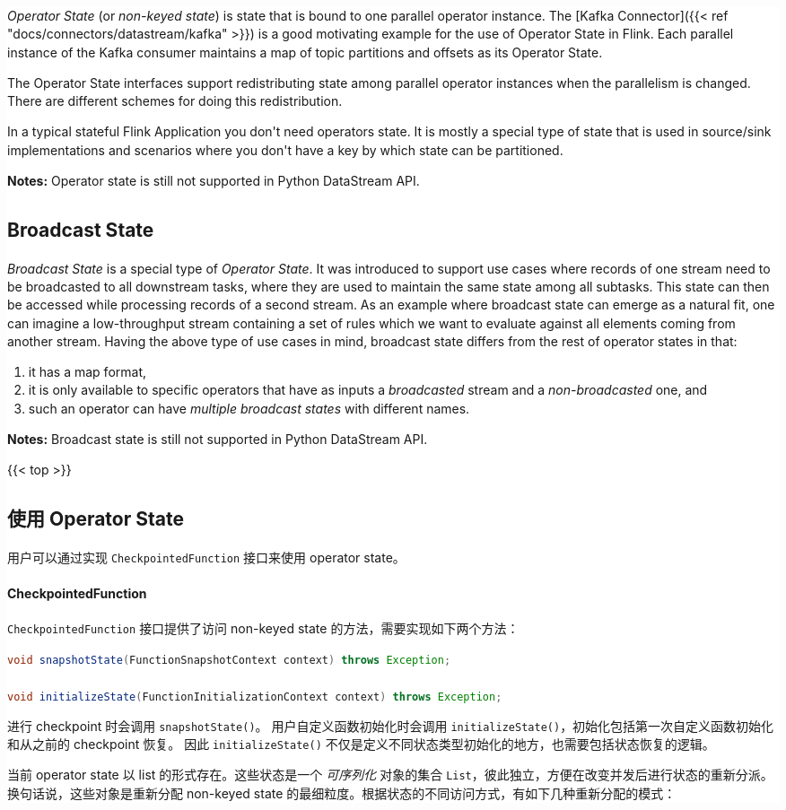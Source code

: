 *Operator State* (or *non-keyed state*) is state that is bound to one
parallel operator instance. The [Kafka Connector]({{< ref "docs/connectors/datastream/kafka" >}}) is a good motivating example for the use of
Operator State in Flink. Each parallel instance of the Kafka consumer maintains
a map of topic partitions and offsets as its Operator State.

The Operator State interfaces support redistributing state among parallel
operator instances when the parallelism is changed. There are different schemes
for doing this redistribution.

In a typical stateful Flink Application you don't need operators state. It is
mostly a special type of state that is used in source/sink implementations and
scenarios where you don't have a key by which state can be partitioned.

**Notes:** Operator state is still not supported in Python DataStream API.

## Broadcast State

*Broadcast State* is a special type of *Operator State*.  It was introduced to
support use cases where records of one stream need to be broadcasted to all
downstream tasks, where they are used to maintain the same state among all
subtasks. This state can then be accessed while processing records of a second
stream. As an example where broadcast state can emerge as a natural fit, one
can imagine a low-throughput stream containing a set of rules which we want to
evaluate against all elements coming from another stream. Having the above type
of use cases in mind, broadcast state differs from the rest of operator states
in that:

 1. it has a map format,
 2. it is only available to specific operators that have as inputs a
    *broadcasted* stream and a *non-broadcasted* one, and
 3. such an operator can have *multiple broadcast states* with different names.

**Notes:** Broadcast state is still not supported in Python DataStream API.

{{< top >}}

## 使用 Operator State

用户可以通过实现 `CheckpointedFunction` 接口来使用 operator state。

#### CheckpointedFunction

`CheckpointedFunction` 接口提供了访问 non-keyed state 的方法，需要实现如下两个方法：

```java
void snapshotState(FunctionSnapshotContext context) throws Exception;

void initializeState(FunctionInitializationContext context) throws Exception;
```

进行 checkpoint 时会调用 `snapshotState()`。 用户自定义函数初始化时会调用 `initializeState()`，初始化包括第一次自定义函数初始化和从之前的 checkpoint 恢复。
因此 `initializeState()` 不仅是定义不同状态类型初始化的地方，也需要包括状态恢复的逻辑。

当前 operator state 以 list 的形式存在。这些状态是一个 *可序列化* 对象的集合 `List`，彼此独立，方便在改变并发后进行状态的重新分派。
换句话说，这些对象是重新分配 non-keyed state 的最细粒度。根据状态的不同访问方式，有如下几种重新分配的模式：

